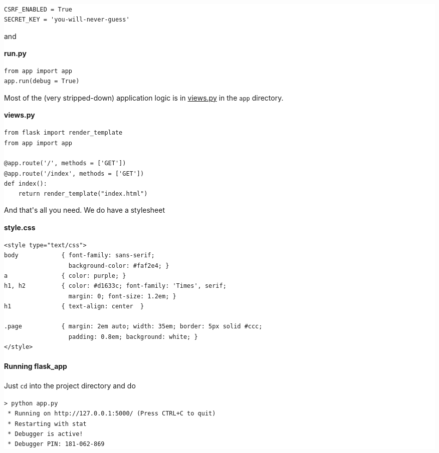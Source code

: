 ```
CSRF_ENABLED = True
SECRET_KEY = 'you-will-never-guess'
```

and

**run.py**

```
from app import app
app.run(debug = True)
```

Most of the (very stripped-down) application logic is in [views.py](app/views.py) in the ``app`` directory.

**views.py**

```
from flask import render_template
from app import app

@app.route('/', methods = ['GET'])
@app.route('/index', methods = ['GET'])
def index():
    return render_template("index.html")
```

And that's all you need.  We do have a stylesheet 

**style.css**

```
<style type="text/css">
body            { font-family: sans-serif; 
                  background-color: #faf2e4; }
a               { color: purple; }
h1, h2          { color: #d1633c; font-family: 'Times', serif; 
                  margin: 0; font-size: 1.2em; }
h1              { text-align: center  }

.page           { margin: 2em auto; width: 35em; border: 5px solid #ccc;
                  padding: 0.8em; background: white; }
</style>
```

#### Running flask_app

Just ``cd`` into the project directory and do

```
> python app.py
 * Running on http://127.0.0.1:5000/ (Press CTRL+C to quit)
 * Restarting with stat
 * Debugger is active!
 * Debugger PIN: 181-062-869
```

